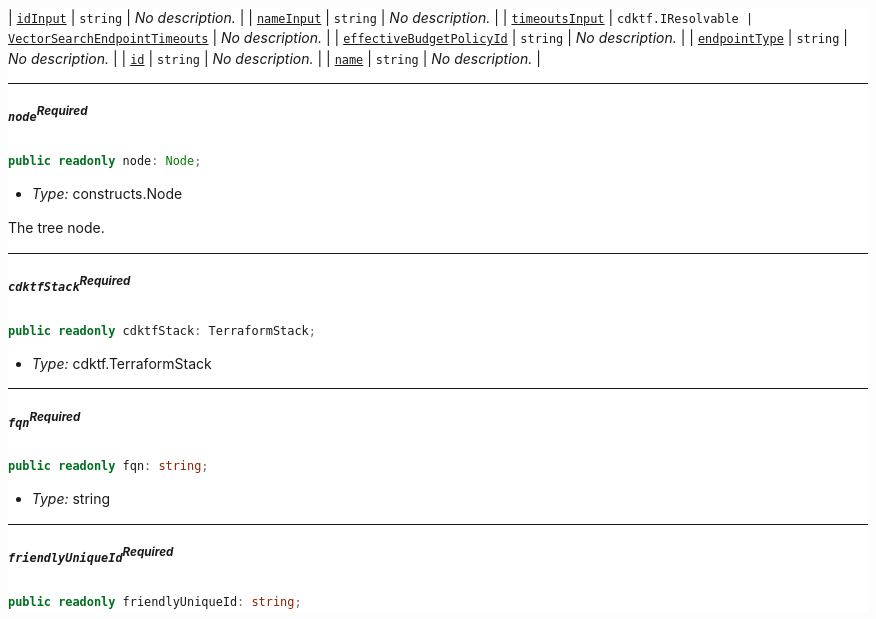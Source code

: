 | <code><a href="#@cdktf/provider-databricks.vectorSearchEndpoint.VectorSearchEndpoint.property.idInput">idInput</a></code> | <code>string</code> | *No description.* |
| <code><a href="#@cdktf/provider-databricks.vectorSearchEndpoint.VectorSearchEndpoint.property.nameInput">nameInput</a></code> | <code>string</code> | *No description.* |
| <code><a href="#@cdktf/provider-databricks.vectorSearchEndpoint.VectorSearchEndpoint.property.timeoutsInput">timeoutsInput</a></code> | <code>cdktf.IResolvable \| <a href="#@cdktf/provider-databricks.vectorSearchEndpoint.VectorSearchEndpointTimeouts">VectorSearchEndpointTimeouts</a></code> | *No description.* |
| <code><a href="#@cdktf/provider-databricks.vectorSearchEndpoint.VectorSearchEndpoint.property.effectiveBudgetPolicyId">effectiveBudgetPolicyId</a></code> | <code>string</code> | *No description.* |
| <code><a href="#@cdktf/provider-databricks.vectorSearchEndpoint.VectorSearchEndpoint.property.endpointType">endpointType</a></code> | <code>string</code> | *No description.* |
| <code><a href="#@cdktf/provider-databricks.vectorSearchEndpoint.VectorSearchEndpoint.property.id">id</a></code> | <code>string</code> | *No description.* |
| <code><a href="#@cdktf/provider-databricks.vectorSearchEndpoint.VectorSearchEndpoint.property.name">name</a></code> | <code>string</code> | *No description.* |

---

##### `node`<sup>Required</sup> <a name="node" id="@cdktf/provider-databricks.vectorSearchEndpoint.VectorSearchEndpoint.property.node"></a>

```typescript
public readonly node: Node;
```

- *Type:* constructs.Node

The tree node.

---

##### `cdktfStack`<sup>Required</sup> <a name="cdktfStack" id="@cdktf/provider-databricks.vectorSearchEndpoint.VectorSearchEndpoint.property.cdktfStack"></a>

```typescript
public readonly cdktfStack: TerraformStack;
```

- *Type:* cdktf.TerraformStack

---

##### `fqn`<sup>Required</sup> <a name="fqn" id="@cdktf/provider-databricks.vectorSearchEndpoint.VectorSearchEndpoint.property.fqn"></a>

```typescript
public readonly fqn: string;
```

- *Type:* string

---

##### `friendlyUniqueId`<sup>Required</sup> <a name="friendlyUniqueId" id="@cdktf/provider-databricks.vectorSearchEndpoint.VectorSearchEndpoint.property.friendlyUniqueId"></a>

```typescript
public readonly friendlyUniqueId: string;
```
